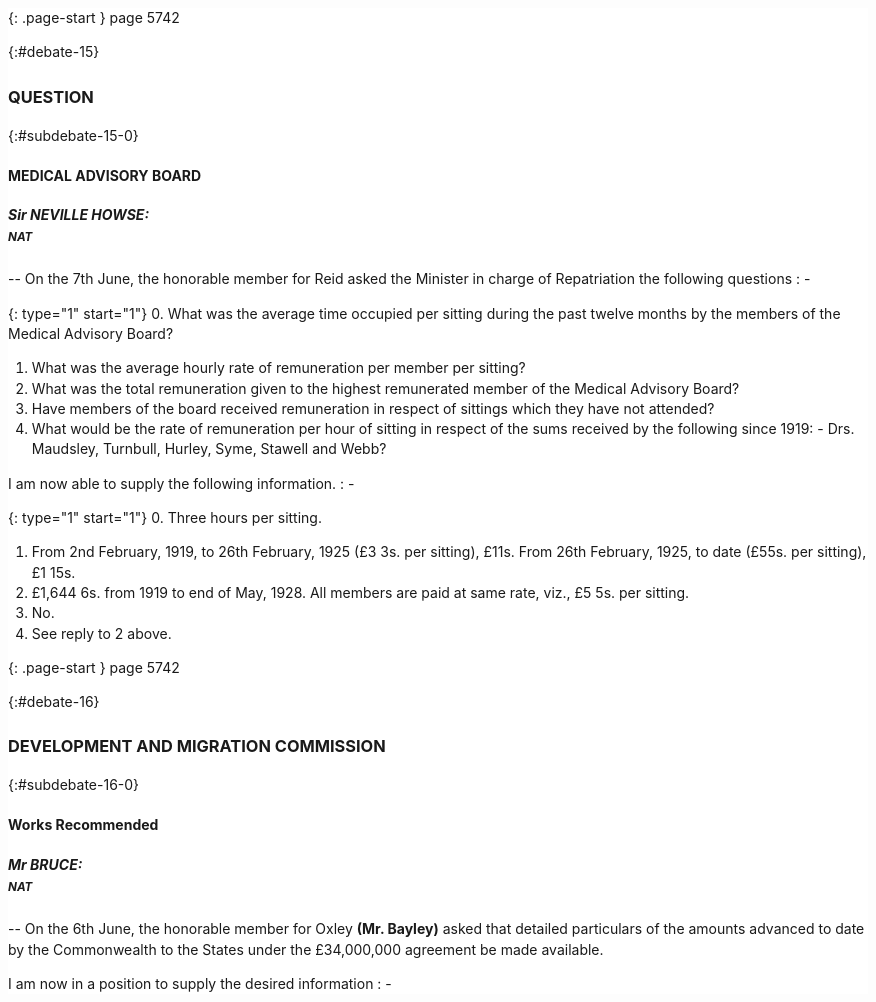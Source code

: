 {: .page-start }
page 5742

{:#debate-15}
### QUESTION

{:#subdebate-15-0}
#### MEDICAL ADVISORY BOARD

##### Sir NEVILLE HOWSE:<br><small class="text-muted">NAT</small>

-- On the 7th June, the honorable member for Reid asked the Minister in charge of Repatriation the following questions :  - 

{: type="1" start="1"}
0. What was the average time occupied per sitting during the past twelve months by the members of the Medical Advisory Board? 
1. What was the average hourly rate of remuneration per member per sitting? 
2. What was the total remuneration given to the highest remunerated member of the Medical Advisory Board? 
3. Have members of the board received remuneration in respect of sittings which they have not attended? 
4. What would be the rate of remuneration per hour of sitting in respect of the sums received by the following since 1919: - Drs. Maudsley, Turnbull, Hurley, Syme, Stawell and Webb? 

I am now able to supply the following information. :  - 

{: type="1" start="1"}
0. Three hours per sitting. 
1. From 2nd February, 1919, to 26th February, 1925 (£3 3s. per sitting), £11s. From 26th February, 1925, to date (£55s. per sitting), £1 15s. 
2. £1,644 6s. from 1919 to end of May, 1928. All members are paid at same rate, viz., £5 5s. per sitting. 
3. No. 
4. See reply to 2 above. 

{: .page-start }
page 5742

{:#debate-16}
### DEVELOPMENT AND MIGRATION COMMISSION

{:#subdebate-16-0}
#### Works Recommended

##### Mr BRUCE:<br><small class="text-muted">NAT</small>

-- On the 6th June, the honorable member for Oxley  **(Mr. Bayley)**  asked that detailed particulars of the amounts advanced to date by the Commonwealth to the States under the £34,000,000 agreement be made available. 

I am now in a position to supply the desired information :  - 


